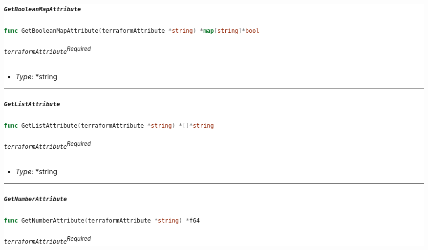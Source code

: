 
##### `GetBooleanMapAttribute` <a name="GetBooleanMapAttribute" id="rhizo-co-terraform-provider-oci.dataOciDatabaseManagementManagedDatabaseOptimizerStatisticsAdvisorExecution.DataOciDatabaseManagementManagedDatabaseOptimizerStatisticsAdvisorExecutionDatabaseOutputReference.getBooleanMapAttribute"></a>

```go
func GetBooleanMapAttribute(terraformAttribute *string) *map[string]*bool
```

###### `terraformAttribute`<sup>Required</sup> <a name="terraformAttribute" id="rhizo-co-terraform-provider-oci.dataOciDatabaseManagementManagedDatabaseOptimizerStatisticsAdvisorExecution.DataOciDatabaseManagementManagedDatabaseOptimizerStatisticsAdvisorExecutionDatabaseOutputReference.getBooleanMapAttribute.parameter.terraformAttribute"></a>

- *Type:* *string

---

##### `GetListAttribute` <a name="GetListAttribute" id="rhizo-co-terraform-provider-oci.dataOciDatabaseManagementManagedDatabaseOptimizerStatisticsAdvisorExecution.DataOciDatabaseManagementManagedDatabaseOptimizerStatisticsAdvisorExecutionDatabaseOutputReference.getListAttribute"></a>

```go
func GetListAttribute(terraformAttribute *string) *[]*string
```

###### `terraformAttribute`<sup>Required</sup> <a name="terraformAttribute" id="rhizo-co-terraform-provider-oci.dataOciDatabaseManagementManagedDatabaseOptimizerStatisticsAdvisorExecution.DataOciDatabaseManagementManagedDatabaseOptimizerStatisticsAdvisorExecutionDatabaseOutputReference.getListAttribute.parameter.terraformAttribute"></a>

- *Type:* *string

---

##### `GetNumberAttribute` <a name="GetNumberAttribute" id="rhizo-co-terraform-provider-oci.dataOciDatabaseManagementManagedDatabaseOptimizerStatisticsAdvisorExecution.DataOciDatabaseManagementManagedDatabaseOptimizerStatisticsAdvisorExecutionDatabaseOutputReference.getNumberAttribute"></a>

```go
func GetNumberAttribute(terraformAttribute *string) *f64
```

###### `terraformAttribute`<sup>Required</sup> <a name="terraformAttribute" id="rhizo-co-terraform-provider-oci.dataOciDatabaseManagementManagedDatabaseOptimizerStatisticsAdvisorExecution.DataOciDatabaseManagementManagedDatabaseOptimizerStatisticsAdvisorExecutionDatabaseOutputReference.getNumberAttribute.parameter.terraformAttribute"></a>
